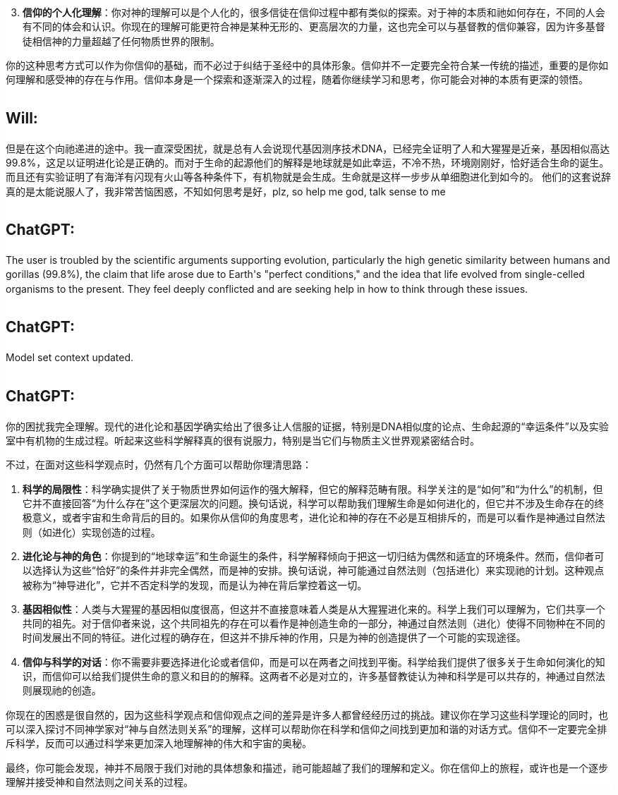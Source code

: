 3. **信仰的个人化理解**：你对神的理解可以是个人化的，很多信徒在信仰过程中都有类似的探索。对于神的本质和祂如何存在，不同的人会有不同的体会和认识。你现在的理解可能更符合神是某种无形的、更高层次的力量，这也完全可以与基督教的信仰兼容，因为许多基督徒相信神的力量超越了任何物质世界的限制。

你的这种思考方式可以作为你信仰的基础，而不必过于纠结于圣经中的具体形象。信仰并不一定要完全符合某一传统的描述，重要的是你如何理解和感受神的存在与作用。信仰本身是一个探索和逐渐深入的过程，随着你继续学习和思考，你可能会对神的本质有更深的领悟。

## Will:

 但是在这个向祂递进的途中。我一直深受困扰，就是总有人会说现代基因测序技术DNA，已经完全证明了人和大猩猩是近亲，基因相似高达99.8%，这足以证明进化论是正确的。而对于生命的起源他们的解释是地球就是如此幸运，不冷不热，环境刚刚好，恰好适合生命的诞生。而且还有实验证明了有海洋有闪现有火山等各种条件下，有机物就是会生成。生命就是这样一步步从单细胞进化到如今的。
他们的这套说辞真的是太能说服人了，我非常苦恼困惑，不知如何思考是好，plz, so help me god, talk sense to me

## ChatGPT:

 The user is troubled by the scientific arguments supporting evolution, particularly the high genetic similarity between humans and gorillas (99.8%), the claim that life arose due to Earth's "perfect conditions," and the idea that life evolved from single-celled organisms to the present. They feel deeply conflicted and are seeking help in how to think through these issues.

## ChatGPT:

 Model set context updated.

## ChatGPT:

 你的困扰我完全理解。现代的进化论和基因学确实给出了很多让人信服的证据，特别是DNA相似度的论点、生命起源的“幸运条件”以及实验室中有机物的生成过程。听起来这些科学解释真的很有说服力，特别是当它们与物质主义世界观紧密结合时。

不过，在面对这些科学观点时，仍然有几个方面可以帮助你理清思路：

1. **科学的局限性**：科学确实提供了关于物质世界如何运作的强大解释，但它的解释范畴有限。科学关注的是“如何”和“为什么”的机制，但它并不直接回答“为什么存在”这个更深层次的问题。换句话说，科学可以帮助我们理解生命是如何进化的，但它并不涉及生命存在的终极意义，或者宇宙和生命背后的目的。如果你从信仰的角度思考，进化论和神的存在不必是互相排斥的，而是可以看作是神通过自然法则（如进化）实现创造的过程。

2. **进化论与神的角色**：你提到的“地球幸运”和生命诞生的条件，科学解释倾向于把这一切归结为偶然和适宜的环境条件。然而，信仰者可以选择认为这些“恰好”的条件并非完全偶然，而是神的安排。换句话说，神可能通过自然法则（包括进化）来实现祂的计划。这种观点被称为“神导进化”，它并不否定科学的发现，而是认为神在背后掌控着这一切。

3. **基因相似性**：人类与大猩猩的基因相似度很高，但这并不直接意味着人类是从大猩猩进化来的。科学上我们可以理解为，它们共享一个共同的祖先。对于信仰者来说，这个共同祖先的存在可以看作是神创造生命的一部分，神通过自然法则（进化）使得不同物种在不同的时间发展出不同的特征。进化过程的确存在，但这并不排斥神的作用，只是为神的创造提供了一个可能的实现途径。

4. **信仰与科学的对话**：你不需要非要选择进化论或者信仰，而是可以在两者之间找到平衡。科学给我们提供了很多关于生命如何演化的知识，而信仰可以给我们提供生命的意义和目的的解释。这两者不必是对立的，许多基督教徒认为神和科学是可以共存的，神通过自然法则展现祂的创造。

你现在的困惑是很自然的，因为这些科学观点和信仰观点之间的差异是许多人都曾经经历过的挑战。建议你在学习这些科学理论的同时，也可以深入探讨不同神学家对“神与自然法则关系”的理解，这样可以帮助你在科学和信仰之间找到更加和谐的对话方式。信仰不一定要完全排斥科学，反而可以通过科学来更加深入地理解神的伟大和宇宙的奥秘。

最终，你可能会发现，神并不局限于我们对祂的具体想象和描述，祂可能超越了我们的理解和定义。你在信仰上的旅程，或许也是一个逐步理解并接受神和自然法则之间关系的过程。

